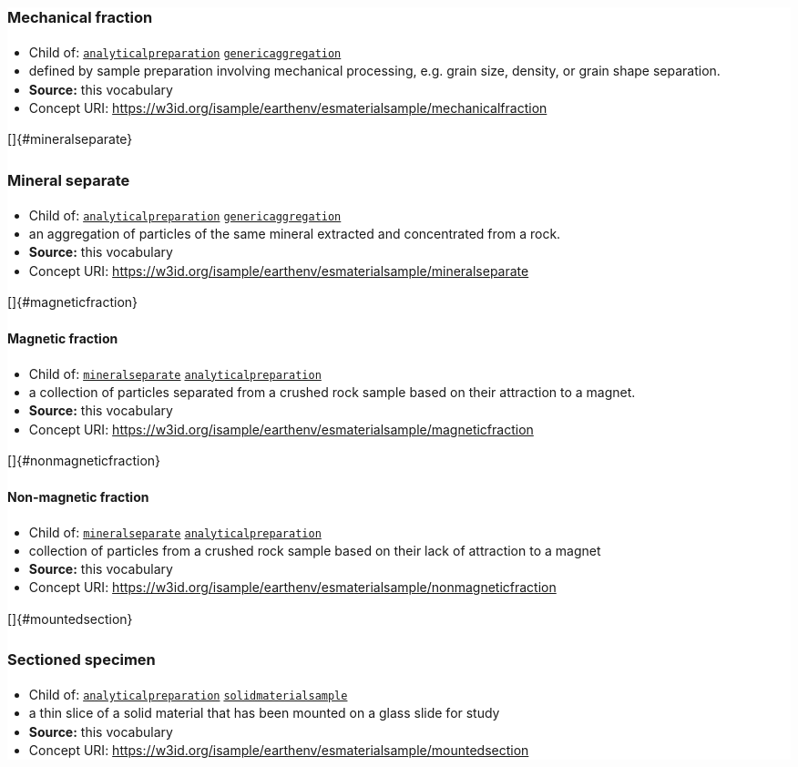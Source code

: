 ###  Mechanical fraction
- Child of:
 [`analyticalpreparation`](#analyticalpreparation)
 [`genericaggregation`](#genericaggregation)
- defined by sample preparation involving mechanical processing, e.g.
grain size, density, or grain shape separation.
- **Source:**
this vocabulary
- Concept URI: https://w3id.org/isample/earthenv/esmaterialsample/mechanicalfraction


[]{#mineralseparate}

###  Mineral separate
- Child of:
 [`analyticalpreparation`](#analyticalpreparation)
 [`genericaggregation`](#genericaggregation)
- an aggregation of particles of the same mineral extracted and
concentrated from a rock.
- **Source:**
this vocabulary
- Concept URI: https://w3id.org/isample/earthenv/esmaterialsample/mineralseparate


[]{#magneticfraction}

####  Magnetic fraction
- Child of:
 [`mineralseparate`](#mineralseparate)
 [`analyticalpreparation`](#analyticalpreparation)
- a collection of particles separated from a crushed rock sample based
on their attraction to a magnet.
- **Source:**
this vocabulary
- Concept URI: https://w3id.org/isample/earthenv/esmaterialsample/magneticfraction


[]{#nonmagneticfraction}

####  Non-magnetic fraction
- Child of:
 [`mineralseparate`](#mineralseparate)
 [`analyticalpreparation`](#analyticalpreparation)
- collection of particles from a crushed rock sample based on their
lack of attraction to a magnet
- **Source:**
this vocabulary
- Concept URI: https://w3id.org/isample/earthenv/esmaterialsample/nonmagneticfraction


[]{#mountedsection}

###  Sectioned specimen
- Child of:
 [`analyticalpreparation`](#analyticalpreparation)
 [`solidmaterialsample`](#solidmaterialsample)
- a thin slice of a solid material that has been mounted on a glass
slide for study
- **Source:**
this vocabulary
- Concept URI: https://w3id.org/isample/earthenv/esmaterialsample/mountedsection

